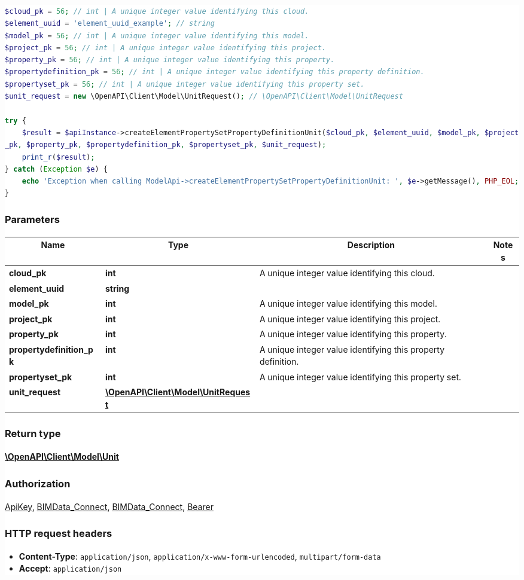 ```php
$cloud_pk = 56; // int | A unique integer value identifying this cloud.
$element_uuid = 'element_uuid_example'; // string
$model_pk = 56; // int | A unique integer value identifying this model.
$project_pk = 56; // int | A unique integer value identifying this project.
$property_pk = 56; // int | A unique integer value identifying this property.
$propertydefinition_pk = 56; // int | A unique integer value identifying this property definition.
$propertyset_pk = 56; // int | A unique integer value identifying this property set.
$unit_request = new \OpenAPI\Client\Model\UnitRequest(); // \OpenAPI\Client\Model\UnitRequest

try {
    $result = $apiInstance->createElementPropertySetPropertyDefinitionUnit($cloud_pk, $element_uuid, $model_pk, $project_pk, $property_pk, $propertydefinition_pk, $propertyset_pk, $unit_request);
    print_r($result);
} catch (Exception $e) {
    echo 'Exception when calling ModelApi->createElementPropertySetPropertyDefinitionUnit: ', $e->getMessage(), PHP_EOL;
}
```

### Parameters

| Name | Type | Description  | Notes |
| ------------- | ------------- | ------------- | ------------- |
| **cloud_pk** | **int**| A unique integer value identifying this cloud. | |
| **element_uuid** | **string**|  | |
| **model_pk** | **int**| A unique integer value identifying this model. | |
| **project_pk** | **int**| A unique integer value identifying this project. | |
| **property_pk** | **int**| A unique integer value identifying this property. | |
| **propertydefinition_pk** | **int**| A unique integer value identifying this property definition. | |
| **propertyset_pk** | **int**| A unique integer value identifying this property set. | |
| **unit_request** | [**\OpenAPI\Client\Model\UnitRequest**](../Model/UnitRequest.md)|  | |

### Return type

[**\OpenAPI\Client\Model\Unit**](../Model/Unit.md)

### Authorization

[ApiKey](../../README.md#ApiKey), [BIMData_Connect](../../README.md#BIMData_Connect), [BIMData_Connect](../../README.md#BIMData_Connect), [Bearer](../../README.md#Bearer)

### HTTP request headers

- **Content-Type**: `application/json`, `application/x-www-form-urlencoded`, `multipart/form-data`
- **Accept**: `application/json`
